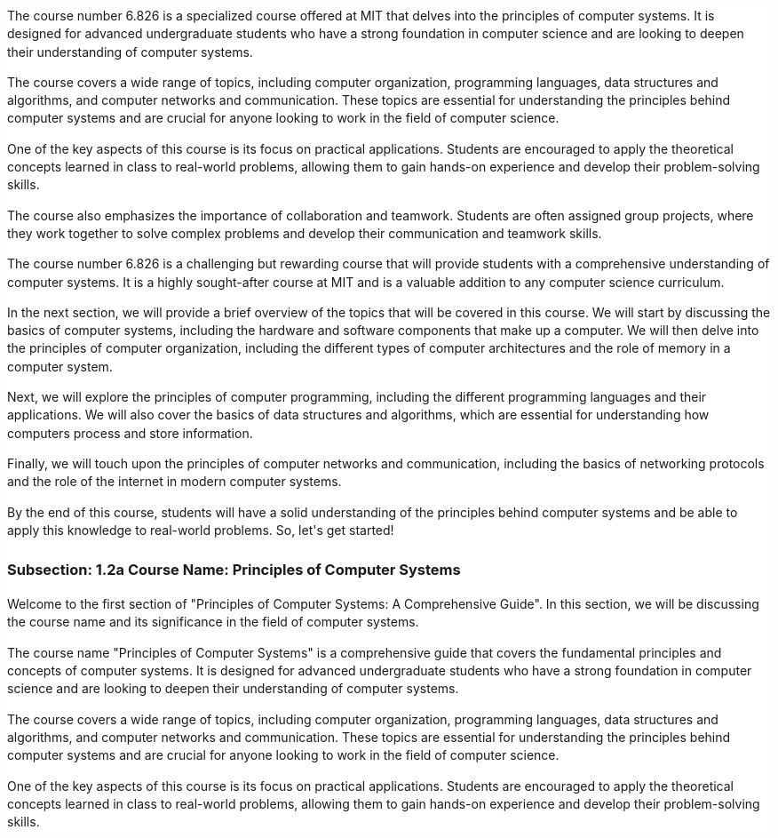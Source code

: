 The course number 6.826 is a specialized course offered at MIT that delves into the principles of computer systems. It is designed for advanced undergraduate students who have a strong foundation in computer science and are looking to deepen their understanding of computer systems.

The course covers a wide range of topics, including computer organization, programming languages, data structures and algorithms, and computer networks and communication. These topics are essential for understanding the principles behind computer systems and are crucial for anyone looking to work in the field of computer science.

One of the key aspects of this course is its focus on practical applications. Students are encouraged to apply the theoretical concepts learned in class to real-world problems, allowing them to gain hands-on experience and develop their problem-solving skills.

The course also emphasizes the importance of collaboration and teamwork. Students are often assigned group projects, where they work together to solve complex problems and develop their communication and teamwork skills.

The course number 6.826 is a challenging but rewarding course that will provide students with a comprehensive understanding of computer systems. It is a highly sought-after course at MIT and is a valuable addition to any computer science curriculum.

In the next section, we will provide a brief overview of the topics that will be covered in this course. We will start by discussing the basics of computer systems, including the hardware and software components that make up a computer. We will then delve into the principles of computer organization, including the different types of computer architectures and the role of memory in a computer system.

Next, we will explore the principles of computer programming, including the different programming languages and their applications. We will also cover the basics of data structures and algorithms, which are essential for understanding how computers process and store information.

Finally, we will touch upon the principles of computer networks and communication, including the basics of networking protocols and the role of the internet in modern computer systems.

By the end of this course, students will have a solid understanding of the principles behind computer systems and be able to apply this knowledge to real-world problems. So, let's get started!





### Subsection: 1.2a Course Name: Principles of Computer Systems

Welcome to the first section of "Principles of Computer Systems: A Comprehensive Guide". In this section, we will be discussing the course name and its significance in the field of computer systems.

The course name "Principles of Computer Systems" is a comprehensive guide that covers the fundamental principles and concepts of computer systems. It is designed for advanced undergraduate students who have a strong foundation in computer science and are looking to deepen their understanding of computer systems.

The course covers a wide range of topics, including computer organization, programming languages, data structures and algorithms, and computer networks and communication. These topics are essential for understanding the principles behind computer systems and are crucial for anyone looking to work in the field of computer science.

One of the key aspects of this course is its focus on practical applications. Students are encouraged to apply the theoretical concepts learned in class to real-world problems, allowing them to gain hands-on experience and develop their problem-solving skills.
